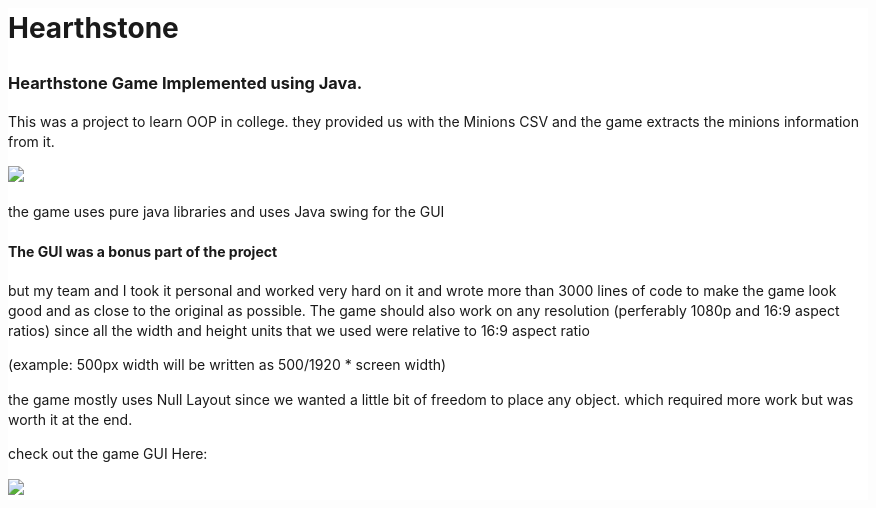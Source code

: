 
# Hearthstone
### Hearthstone Game Implemented using Java.

This was a project to learn OOP in college. 
they provided us with the Minions CSV and the game extracts the minions information from it. 

<img src="https://i.ibb.co/LCw4tSt/hearthstone-Git.png">


the game uses pure java libraries and uses Java swing for the GUI <br>
#### The GUI was a bonus part of the project
but my team and I took it personal and worked very hard on it and wrote more than 3000 lines of code
to make the game look good and as close to the original as possible. 
The game should also work on any resolution (perferably 1080p and 16:9 aspect ratios) since all the width and height units that we used were
relative to 16:9 aspect ratio 

(example: 500px width will be written as 500/1920 * screen width) 

the game mostly uses Null Layout since we wanted a little bit of freedom to place any object.
which required more work but was worth it at the end.

check out the game GUI Here: 


<div align="left">
      <a href="https://youtu.be/2FYiEJOGXuM">
         <img src="https://i.ibb.co/Fm4J3W0/hearthstone-youtube.png" style="width:100%;">
      </a>
</div>
